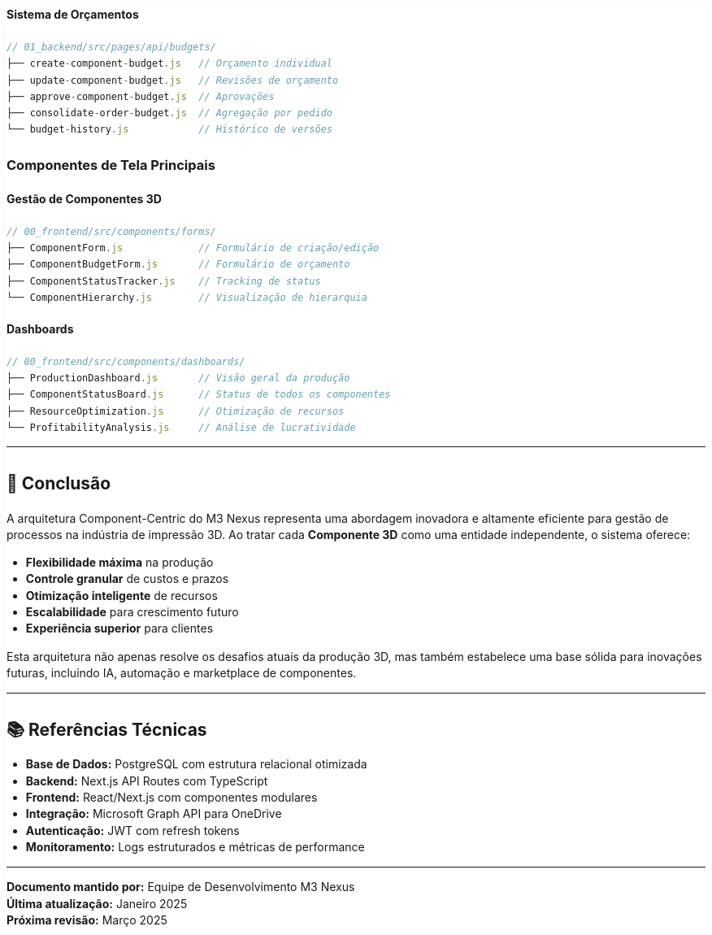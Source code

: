 #### **Sistema de Orçamentos**
```javascript
// 01_backend/src/pages/api/budgets/
├── create-component-budget.js   // Orçamento individual
├── update-component-budget.js   // Revisões de orçamento
├── approve-component-budget.js  // Aprovações
├── consolidate-order-budget.js  // Agregação por pedido
└── budget-history.js            // Histórico de versões
```

### **Componentes de Tela Principais**

#### **Gestão de Componentes 3D**
```javascript
// 00_frontend/src/components/forms/
├── ComponentForm.js             // Formulário de criação/edição
├── ComponentBudgetForm.js       // Formulário de orçamento
├── ComponentStatusTracker.js    // Tracking de status
└── ComponentHierarchy.js        // Visualização de hierarquia
```

#### **Dashboards**
```javascript
// 00_frontend/src/components/dashboards/
├── ProductionDashboard.js       // Visão geral da produção
├── ComponentStatusBoard.js      // Status de todos os componentes
├── ResourceOptimization.js      // Otimização de recursos
└── ProfitabilityAnalysis.js     // Análise de lucratividade
```

---

## 📝 Conclusão

A arquitetura Component-Centric do M3 Nexus representa uma abordagem inovadora e altamente eficiente para gestão de processos na indústria de impressão 3D. Ao tratar cada **Componente 3D** como uma entidade independente, o sistema oferece:

- **Flexibilidade máxima** na produção
- **Controle granular** de custos e prazos  
- **Otimização inteligente** de recursos
- **Escalabilidade** para crescimento futuro
- **Experiência superior** para clientes

Esta arquitetura não apenas resolve os desafios atuais da produção 3D, mas também estabelece uma base sólida para inovações futuras, incluindo IA, automação e marketplace de componentes.

---

## 📚 Referências Técnicas

- **Base de Dados:** PostgreSQL com estrutura relacional otimizada
- **Backend:** Next.js API Routes com TypeScript
- **Frontend:** React/Next.js com componentes modulares
- **Integração:** Microsoft Graph API para OneDrive
- **Autenticação:** JWT com refresh tokens
- **Monitoramento:** Logs estruturados e métricas de performance

---

**Documento mantido por:** Equipe de Desenvolvimento M3 Nexus  
**Última atualização:** Janeiro 2025  
**Próxima revisão:** Março 2025